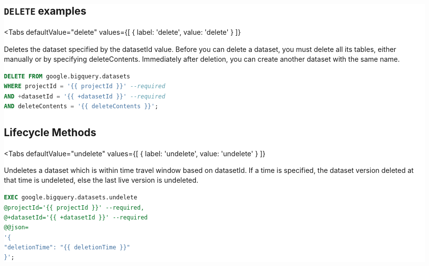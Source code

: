 
## `DELETE` examples

<Tabs
    defaultValue="delete"
    values={[
        { label: 'delete', value: 'delete' }
    ]}
>
<TabItem value="delete">

Deletes the dataset specified by the datasetId value. Before you can delete a dataset, you must delete all its tables, either manually or by specifying deleteContents. Immediately after deletion, you can create another dataset with the same name.

```sql
DELETE FROM google.bigquery.datasets
WHERE projectId = '{{ projectId }}' --required
AND +datasetId = '{{ +datasetId }}' --required
AND deleteContents = '{{ deleteContents }}';
```
</TabItem>
</Tabs>


## Lifecycle Methods

<Tabs
    defaultValue="undelete"
    values={[
        { label: 'undelete', value: 'undelete' }
    ]}
>
<TabItem value="undelete">

Undeletes a dataset which is within time travel window based on datasetId. If a time is specified, the dataset version deleted at that time is undeleted, else the last live version is undeleted.

```sql
EXEC google.bigquery.datasets.undelete 
@projectId='{{ projectId }}' --required, 
@+datasetId='{{ +datasetId }}' --required 
@@json=
'{
"deletionTime": "{{ deletionTime }}"
}';
```
</TabItem>
</Tabs>

